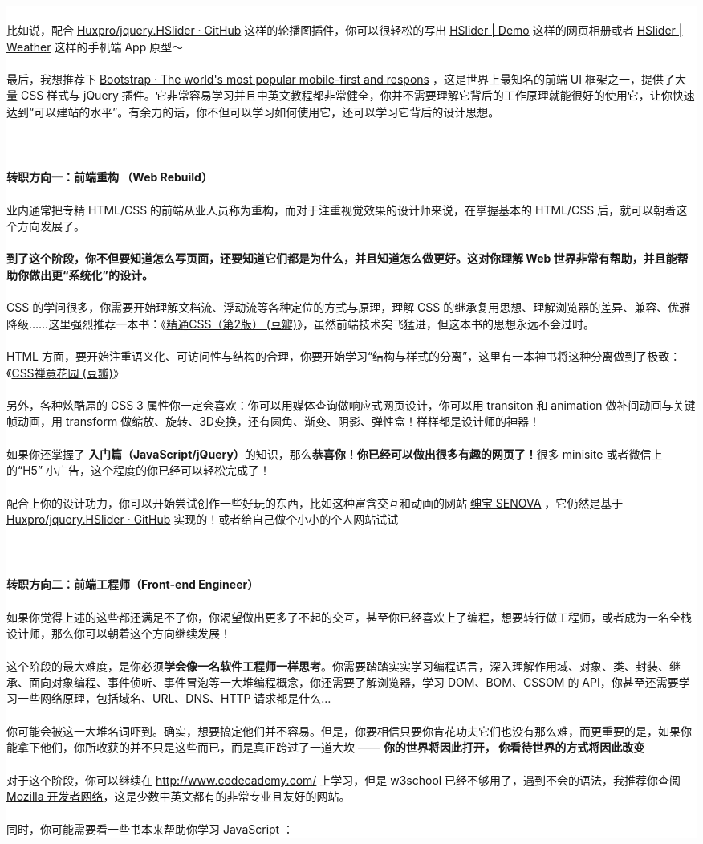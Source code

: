 <br>比如说，配合 <a href="//link.zhihu.com/?target=https%3A//github.com/Huxpro/jquery.HSlider" class=" wrap external" target="_blank" rel="nofollow noreferrer">Huxpro/jquery.HSlider · GitHub<i class="icon-external"></i></a> 这样的轮播图插件，你可以很轻松的写出 <a href="//link.zhihu.com/?target=http%3A//huangxuan.me/jquery.HSlider/" class=" wrap external" target="_blank" rel="nofollow noreferrer">HSlider | Demo<i class="icon-external"></i></a> 这样的网页相册或者 <a href="//link.zhihu.com/?target=http%3A//huangxuan.me/jquery.HSlider/demo-weather-app/" class=" wrap external" target="_blank" rel="nofollow noreferrer">HSlider | Weather<i class="icon-external"></i></a> 这样的手机端 App 原型～
<br>
<br>最后，我想推荐下 <a href="//link.zhihu.com/?target=http%3A//getbootstrap.com/" class=" wrap external" target="_blank" rel="nofollow noreferrer">Bootstrap · The world's most popular mobile-first and respons<i class="icon-external"></i></a> ，这是世界上最知名的前端 UI 框架之一，提供了大量 CSS 样式与 jQuery 插件。它非常容易学习并且中英文教程都非常健全，你并不需要理解它背后的工作原理就能很好的使用它，让你快速达到“可以建站的水平”。有余力的话，你不但可以学习如何使用它，还可以学习它背后的设计思想。
<br>
<br>
<br>
<br><b>转职方向一：前端重构 （Web Rebuild）</b>
<br>
<br>业内通常把专精 HTML/CSS 的前端从业人员称为重构，而对于注重视觉效果的设计师来说，在掌握基本的 HTML/CSS 后，就可以朝着这个方向发展了。
<br>
<br><b>到了这个阶段，你不但要知道怎么写页面，还要知道它们都是为什么，并且知道怎么做更好。这对你理解 Web 世界非常有帮助，并且能帮助你做出更“系统化”的设计。</b>
<br>
<br>CSS 的学问很多，你需要开始理解文档流、浮动流等各种定位的方式与原理，理解 CSS 的继承复用思想、理解浏览器的差异、兼容、优雅降级……这里强烈推荐一本书：《<a href="//link.zhihu.com/?target=http%3A//book.douban.com/subject/4736167/" class=" wrap external" target="_blank" rel="nofollow noreferrer">精通CSS（第2版） (豆瓣)<i class="icon-external"></i></a>》，虽然前端技术突飞猛进，但这本书的思想永远不会过时。
<br>
<br>HTML 方面，要开始注重语义化、可访问性与结构的合理，你要开始学习“结构与样式的分离”，这里有一本神书将这种分离做到了极致：《<a href="//link.zhihu.com/?target=http%3A//book.douban.com/subject/2052176/" class=" wrap external" target="_blank" rel="nofollow noreferrer">CSS禅意花园 (豆瓣)<i class="icon-external"></i></a>》
<br>
<br>另外，各种炫酷屌的 CSS 3 属性你一定会喜欢：你可以用媒体查询做响应式网页设计，你可以用 transiton 和 animation 做补间动画与关键帧动画，用 transform 做缩放、旋转、3D变换，还有圆角、渐变、阴影、弹性盒！样样都是设计师的神器！
<br>
<br>如果你还掌握了 <b>入门篇（JavaScript/jQuery）</b>的知识，那么<b>恭喜你！你已经可以做出很多有趣的网页了！</b>很多 minisite 或者微信上的“H5” 小广告，这个程度的你已经可以轻松完成了！
<br>
<br>配合上你的设计功力，你可以开始尝试创作一些好玩的东西，比如这种富含交互和动画的网站 <a href="//link.zhihu.com/?target=http%3A//huangxuan.me/senova/" class=" wrap external" target="_blank" rel="nofollow noreferrer">绅宝 SENOVA<i class="icon-external"></i></a> ，它仍然是基于 <a href="//link.zhihu.com/?target=https%3A//github.com/Huxpro/jquery.HSlider" class=" wrap external" target="_blank" rel="nofollow noreferrer">Huxpro/jquery.HSlider · GitHub<i class="icon-external"></i></a> 实现的！或者给自己做个小小的个人网站试试
<br>
<br>
<br>
<br><b>转职方向二：前端工程师（Front-end Engineer）</b>
<br>
<br>如果你觉得上述的这些都还满足不了你，你渴望做出更多了不起的交互，甚至你已经喜欢上了编程，想要转行做工程师，或者成为一名全栈设计师，那么你可以朝着这个方向继续发展！
<br>
<br>这个阶段的最大难度，是你必须<b>学会像一名软件工程师一样思考</b>。你需要踏踏实实学习编程语言，深入理解作用域、对象、类、封装、继承、面向对象编程、事件侦听、事件冒泡等一大堆编程概念，你还需要了解浏览器，学习 DOM、BOM、CSSOM 的 API，你甚至还需要学习一些网络原理，包括域名、URL、DNS、HTTP 请求都是什么…
<br>
<br>你可能会被这一大堆名词吓到。确实，想要搞定他们并不容易。但是，你要相信只要你肯花功夫它们也没有那么难，而更重要的是，如果你能拿下他们，你所收获的并不只是这些而已，而是真正跨过了一道大坎 —— <b>你的世界将因此打开， 你看待世界的方式将因此改变</b>
<br>
<br>对于这个阶段，你可以继续在 <a href="//www.codecademy.com/" target="_blank" >http://www.codecademy.com/</a> 上学习，但是 w3school 已经不够用了，遇到不会的语法，我推荐你查阅 <a href="//link.zhihu.com/?target=https%3A//developer.mozilla.org/zh-CN/" class=" wrap external" target="_blank" rel="nofollow noreferrer">Mozilla 开发者网络<i class="icon-external"></i></a>，这是少数中英文都有的非常专业且友好的网站。
<br>
<br>同时，你可能需要看一些书本来帮助你学习 JavaScript ：
<br>
<ul>